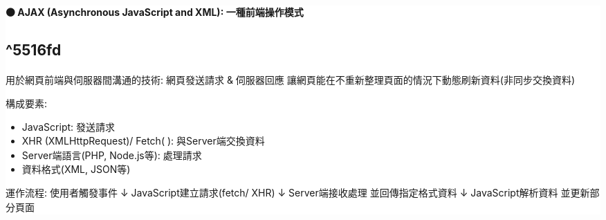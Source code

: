 

#### 🟠 AJAX (Asynchronous JavaScript and XML): 一種前端操作模式

^5516fd
---

用於網頁前端與伺服器間溝通的技術: 網頁發送請求 & 伺服器回應
讓網頁能在不重新整理頁面的情況下動態刷新資料(非同步交換資料)

構成要素:
- JavaScript: 發送請求
- XHR (XMLHttpRequest)/ Fetch( ): 與Server端交換資料
- Server端語言(PHP, Node.js等): 處理請求
- 資料格式(XML, JSON等)

運作流程:
	使用者觸發事件
		↓
	JavaScript建立請求(fetch/ XHR)
		↓
	Server端接收處理 並回傳指定格式資料
		↓
	JavaScript解析資料 並更新部分頁面